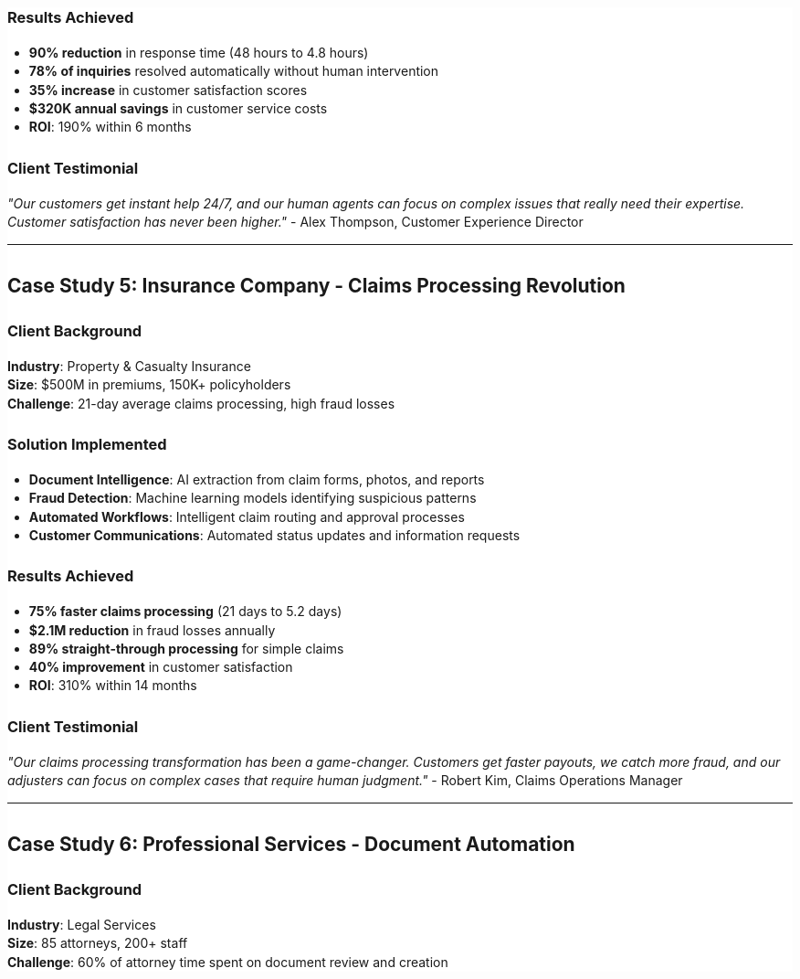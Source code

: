 ### Results Achieved
- **90% reduction** in response time (48 hours to 4.8 hours)
- **78% of inquiries** resolved automatically without human intervention
- **35% increase** in customer satisfaction scores
- **$320K annual savings** in customer service costs
- **ROI**: 190% within 6 months

### Client Testimonial
*"Our customers get instant help 24/7, and our human agents can focus on complex issues that really need their expertise. Customer satisfaction has never been higher."* - Alex Thompson, Customer Experience Director

---

## Case Study 5: Insurance Company - Claims Processing Revolution

### Client Background
**Industry**: Property & Casualty Insurance  
**Size**: $500M in premiums, 150K+ policyholders  
**Challenge**: 21-day average claims processing, high fraud losses

### Solution Implemented
- **Document Intelligence**: AI extraction from claim forms, photos, and reports
- **Fraud Detection**: Machine learning models identifying suspicious patterns
- **Automated Workflows**: Intelligent claim routing and approval processes
- **Customer Communications**: Automated status updates and information requests

### Results Achieved
- **75% faster claims processing** (21 days to 5.2 days)
- **$2.1M reduction** in fraud losses annually
- **89% straight-through processing** for simple claims
- **40% improvement** in customer satisfaction
- **ROI**: 310% within 14 months

### Client Testimonial
*"Our claims processing transformation has been a game-changer. Customers get faster payouts, we catch more fraud, and our adjusters can focus on complex cases that require human judgment."* - Robert Kim, Claims Operations Manager

---

## Case Study 6: Professional Services - Document Automation

### Client Background
**Industry**: Legal Services  
**Size**: 85 attorneys, 200+ staff  
**Challenge**: 60% of attorney time spent on document review and creation
